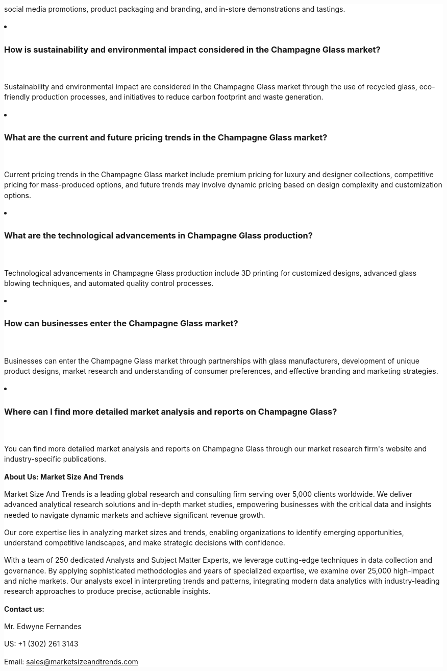social media promotions, product packaging and branding, and in-store demonstrations and tastings.</p> </li> <li> <h3>How is sustainability and environmental impact considered in the Champagne Glass market?</h3> <p>&nbsp;</p><p>Sustainability and environmental impact are considered in the Champagne Glass market through the use of recycled glass, eco-friendly production processes, and initiatives to reduce carbon footprint and waste generation.</p> </li> <li> <h3>What are the current and future pricing trends in the Champagne Glass market?</h3> <p>&nbsp;</p><p>Current pricing trends in the Champagne Glass market include premium pricing for luxury and designer collections, competitive pricing for mass-produced options, and future trends may involve dynamic pricing based on design complexity and customization options.</p> </li> <li> <h3>What are the technological advancements in Champagne Glass production?</h3> <p>&nbsp;</p><p>Technological advancements in Champagne Glass production include 3D printing for customized designs, advanced glass blowing techniques, and automated quality control processes.</p> </li> <li> <h3>How can businesses enter the Champagne Glass market?</h3> <p>&nbsp;</p><p>Businesses can enter the Champagne Glass market through partnerships with glass manufacturers, development of unique product designs, market research and understanding of consumer preferences, and effective branding and marketing strategies.</p> </li> <li> <h3>Where can I find more detailed market analysis and reports on Champagne Glass?</h3> <p>&nbsp;</p><p>You can find more detailed market analysis and reports on Champagne Glass through our market research firm's website and industry-specific publications.</p> </li></ol></body></html></p><p><strong>About Us:&nbsp;Market Size And Trends</strong></p><p>Market Size And Trends&nbsp;is a leading global research and consulting firm serving over 5,000 clients worldwide. We deliver advanced analytical research solutions and in-depth market studies, empowering businesses with the critical data and insights needed to navigate dynamic markets and achieve significant revenue growth.</p><p>Our core expertise lies in analyzing market sizes and trends, enabling organizations to identify emerging opportunities, understand competitive landscapes, and make strategic decisions with confidence.</p><p>With a team of 250 dedicated Analysts and Subject Matter Experts, we leverage cutting-edge techniques in data collection and governance. By applying sophisticated methodologies and years of specialized expertise, we examine over 25,000 high-impact and niche markets. Our analysts excel in interpreting trends and patterns, integrating modern data analytics with industry-leading research approaches to produce precise, actionable insights.</p><p><strong>Contact us:</strong></p><p>Mr. Edwyne Fernandes</p><p>US: +1 (302) 261 3143</p><p>Email: <a href="mailto:sales@marketsizeandtrends.com">sales@marketsizeandtrends.com</a>&nbsp;</p>
